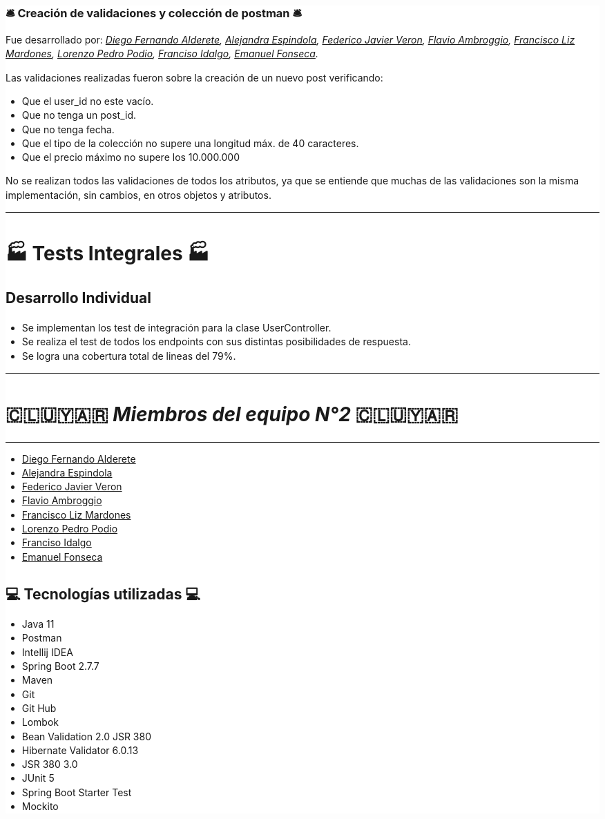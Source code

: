 ### 🛎 Creación de validaciones y colección de postman 🛎
Fue desarrollado por:
_[Diego Fernando Alderete](https://github.com/DiegoFernandoAlderete), [Alejandra Espindola](https://github.com/ale-espindola),
[Federico Javier Veron](https://github.com/fedeveron), [Flavio Ambroggio](https://github.com/flavio-ambroggio-meli), [Francisco Liz Mardones](https://github.com/FranLizMeli),
[Lorenzo Pedro Podio](https://github.com/lpodio), [Franciso Idalgo](https://github.com/franidalgoml), [Emanuel Fonseca](https://github.com/Emanoide47)._

Las validaciones realizadas fueron sobre la creación de un nuevo post verificando:
+ Que el user_id no este vacío.
+ Que no tenga un post_id.
+ Que no tenga fecha.
+ Que el tipo de la colección no supere una longitud máx. de 40 caracteres.
+ Que el precio máximo no supere los 10.000.000

No se realizan todos las validaciones de todos los atributos, ya que se entiende que muchas de las validaciones
son la misma implementación, sin cambios, en otros objetos y atributos.
____
# 🏭 Tests Integrales  🏭
## Desarrollo Individual

+ Se implementan los test de integración para la clase UserController.
+ Se realiza el test de todos los endpoints con sus distintas posibilidades de respuesta.
+ Se logra una cobertura total de lineas del 79%.
____
# 🇨🇱🇺🇾🇦🇷 _Miembros del equipo N°2_ 🇨🇱🇺🇾🇦🇷
____
- [Diego Fernando Alderete](https://github.com/DiegoFernandoAlderete)
- [Alejandra Espindola](https://github.com/ale-espindola)
- [Federico Javier Veron](https://github.com/fedeveron)
- [Flavio Ambroggio](https://github.com/flavio-ambroggio-meli)
- [Francisco Liz Mardones](https://github.com/FranLizMeli)
- [Lorenzo Pedro Podio](https://github.com/lpodio)
- [Franciso Idalgo](https://github.com/franidalgoml)
- [Emanuel Fonseca](https://github.com/Emanoide47)

## 💻 Tecnologías utilizadas 💻

- Java 11
- Postman
- Intellij IDEA
- Spring Boot 2.7.7
- Maven
- Git
- Git Hub
- Lombok
- Bean Validation 2.0 JSR 380
- Hibernate Validator 6.0.13
- JSR 380 3.0
- JUnit 5
- Spring Boot Starter Test
- Mockito
